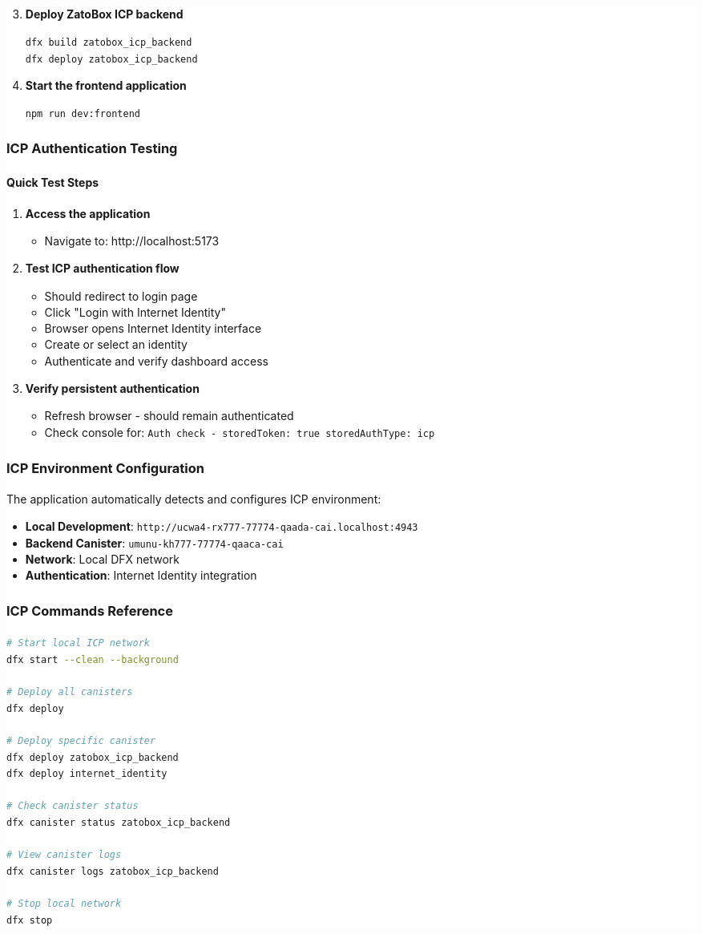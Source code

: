 3. **Deploy ZatoBox ICP backend**
   ```bash
   dfx build zatobox_icp_backend
   dfx deploy zatobox_icp_backend
   ```

4. **Start the frontend application**
   ```bash
   npm run dev:frontend
   ```

### ICP Authentication Testing

#### Quick Test Steps
1. **Access the application**
   - Navigate to: http://localhost:5173

2. **Test ICP authentication flow**
   - Should redirect to login page
   - Click "Login with Internet Identity"
   - Browser opens Internet Identity interface
   - Create or select an identity
   - Authenticate and verify dashboard access

3. **Verify persistent authentication**
   - Refresh browser - should remain authenticated
   - Check console for: `Auth check - storedToken: true storedAuthType: icp`

### ICP Environment Configuration

The application automatically detects and configures ICP environment:

- **Local Development**: `http://ucwa4-rx777-77774-qaada-cai.localhost:4943`
- **Backend Canister**: `umunu-kh777-77774-qaaca-cai`
- **Network**: Local DFX network
- **Authentication**: Internet Identity integration

### ICP Commands Reference

```bash
# Start local ICP network
dfx start --clean --background

# Deploy all canisters
dfx deploy

# Deploy specific canister
dfx deploy zatobox_icp_backend
dfx deploy internet_identity

# Check canister status
dfx canister status zatobox_icp_backend

# View canister logs
dfx canister logs zatobox_icp_backend

# Stop local network
dfx stop
```
